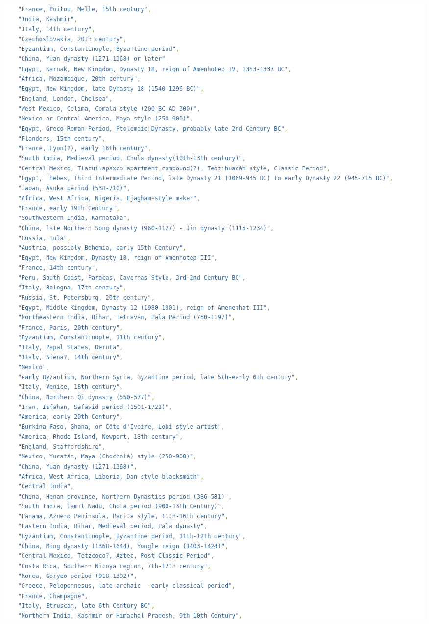 ```yaml
    "France, Poitou, Melle, 15th century",
    "India, Kashmir",
    "Italy, 14th century",
    "Czechoslovakia, 20th century",
    "Byzantium, Constantinople, Byzantine period",
    "China, Yuan dynasty (1271-1368) or later",
    "Egypt, Karnak, New Kingdom, Dynasty 18, reign of Amenhotep IV, 1353-1337 BC",
    "Africa, Mozambique, 20th century",
    "Egypt, New Kingdom, late Dynasty 18 (1540-1296 BC)",
    "England, London, Chelsea",
    "West Mexico, Colima, Comala style (200 BC-AD 300)",
    "Mexico or Central America, Maya style (250-900)",
    "Egypt, Greco-Roman Period, Ptolemaic Dynasty, probably late 2nd Century BC",
    "Flanders, 15th century",
    "France, Lyon(?), early 16th century",
    "South India, Medieval period, Chola dynasty(10th-13th century)",
    "Central Mexico, Tlacuilapaxco apartment compound(?), Teotihuacán style, Classic Period",
    "Egypt, Thebes, Third Intermediate Period, late Dynasty 21 (1069-945 BC) to early Dynasty 22 (945-715 BC)",
    "Japan, Asuka period (538-710)",
    "Africa, West Africa, Nigeria, Ejagham-style maker",
    "France, early 19th Century",
    "Southwestern India, Karnataka",
    "China, late Northern Song dynasty (960-1127) - Jin dynasty (1115-1234)",
    "Russia, Tula",
    "Austria, possibly Bohemia, early 15th Century",
    "Egypt, New Kingdom, Dynasty 18, reign of Amenhotep III",
    "France, 14th century",
    "Peru, South Coast, Paracas, Cavernas Style, 3rd-2nd Century BC",
    "Italy, Bologna, 17th century",
    "Russia, St. Petersburg, 20th century",
    "Egypt, Middle Kingdom, Dynasty 12 (1980-1801), reign of Amenemhat III",
    "Northeastern India, Bihar, Tetravan, Pala Period (750-1197)",
    "France, Paris, 20th century",
    "Byzantium, Constantinople, 11th century",
    "Italy, Papal States, Deruta",
    "Italy, Siena?, 14th century",
    "Mexico",
    "early Byzantium, Northern Syria, Byzantine period, late 5th-early 6th century",
    "Italy, Venice, 18th century",
    "China, Northern Qi dynasty (550-577)",
    "Iran, Isfahan, Safavid period (1501-1722)",
    "America, early 20th Century",
    "Burkina Faso, Ghana, or Côte d'Ivoire, Lobi-style artist",
    "America, Rhode Island, Newport, 18th century",
    "England, Staffordshire",
    "Mexico, Yucatán, Maya (Chocholá) style (250-900)",
    "China, Yuan dynasty (1271-1368)",
    "Africa, West Africa, Liberia, Dan-style blacksmith",
    "Central India",
    "China, Henan province, Northern Dynasties period (386-581)",
    "South India, Tamil Nadu, Chola period (900-13th Century)",
    "Panama, Azuero Peninsula, Parita style, 11th-16th century",
    "Eastern India, Bihar, Medieval period, Pala dynasty",
    "Byzantium, Constantinople, Byzantine period, 11th-12th century",
    "China, Ming dynasty (1368-1644), Yongle reign (1403-1424)",
    "Central Mexico, Tetzcoco?, Aztec, Post-Classic Period",
    "Costa Rica, Southern Nicoya region, 7th-12th century",
    "Korea, Goryeo period (918-1392)",
    "Greece, Peloponnesus, late archaic - early classical period",
    "France, Champagne",
    "Italy, Etruscan, late 6th Century BC",
    "Northern India, Kashmir or Himachal Pradesh, 9th-10th Century",
```